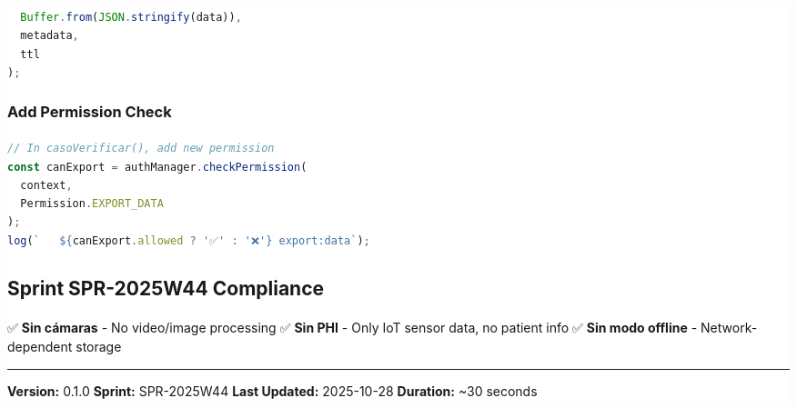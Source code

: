 ```typescript
  Buffer.from(JSON.stringify(data)),
  metadata,
  ttl
);
```

### Add Permission Check

```typescript
// In casoVerificar(), add new permission
const canExport = authManager.checkPermission(
  context,
  Permission.EXPORT_DATA
);
log(`   ${canExport.allowed ? '✅' : '❌'} export:data`);
```

## Sprint SPR-2025W44 Compliance

✅ **Sin cámaras** - No video/image processing
✅ **Sin PHI** - Only IoT sensor data, no patient info
✅ **Sin modo offline** - Network-dependent storage

---

**Version:** 0.1.0
**Sprint:** SPR-2025W44
**Last Updated:** 2025-10-28
**Duration:** ~30 seconds
